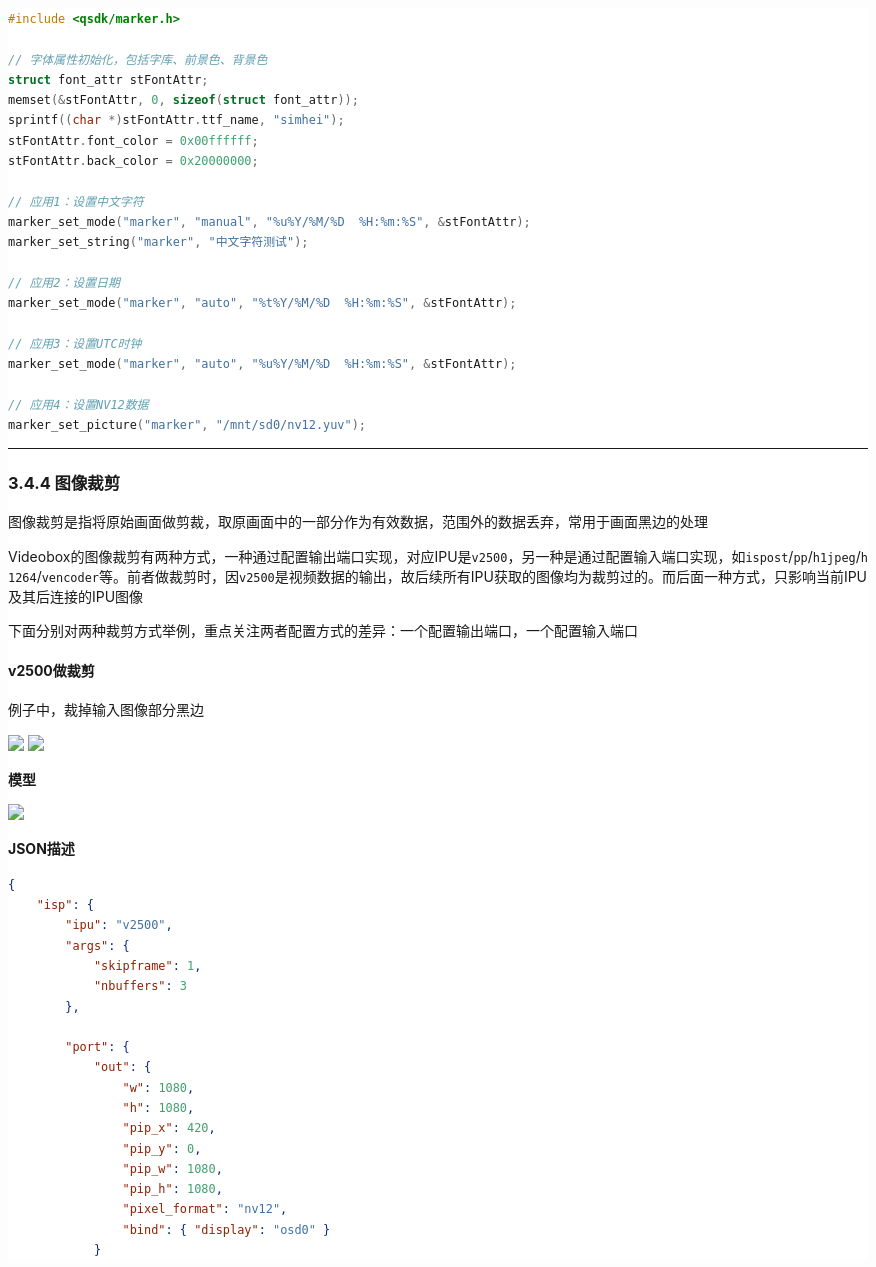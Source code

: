 ```cpp
#include <qsdk/marker.h>

// 字体属性初始化，包括字库、前景色、背景色
struct font_attr stFontAttr;
memset(&stFontAttr, 0, sizeof(struct font_attr));
sprintf((char *)stFontAttr.ttf_name, "simhei");
stFontAttr.font_color = 0x00ffffff;
stFontAttr.back_color = 0x20000000;

// 应用1：设置中文字符
marker_set_mode("marker", "manual", "%u%Y/%M/%D  %H:%m:%S", &stFontAttr);
marker_set_string("marker", "中文字符测试");

// 应用2：设置日期
marker_set_mode("marker", "auto", "%t%Y/%M/%D  %H:%m:%S", &stFontAttr);

// 应用3：设置UTC时钟
marker_set_mode("marker", "auto", "%u%Y/%M/%D  %H:%m:%S", &stFontAttr);

// 应用4：设置NV12数据
marker_set_picture("marker", "/mnt/sd0/nv12.yuv");
```

----
### 3.4.4 图像裁剪

图像裁剪是指将原始画面做剪裁，取原画面中的一部分作为有效数据，范围外的数据丢弃，常用于画面黑边的处理

Videobox的图像裁剪有两种方式，一种通过配置输出端口实现，对应IPU是`v2500`，另一种是通过配置输入端口实现，如`ispost`/`pp`/`h1jpeg`/`h1264`/`vencoder`等。前者做裁剪时，因`v2500`是视频数据的输出，故后续所有IPU获取的图像均为裁剪过的。而后面一种方式，只影响当前IPU及其后连接的IPU图像

下面分别对两种裁剪方式举例，重点关注两者配置方式的差异：一个配置输出端口，一个配置输入端口

#### **v2500做裁剪**

例子中，裁掉输入图像部分黑边

![](image/path/fish.jpg)
![](image/path/fish-cut.jpg)

**模型**

![](image/path/isp-crop.svg)

**JSON描述**
```json
{
    "isp": {
        "ipu": "v2500",
        "args": {
            "skipframe": 1,
            "nbuffers": 3
        },

        "port": {
            "out": {
                "w": 1080,
                "h": 1080,
                "pip_x": 420,
                "pip_y": 0,
                "pip_w": 1080,
                "pip_h": 1080,
                "pixel_format": "nv12",
                "bind": { "display": "osd0" }
            }
```